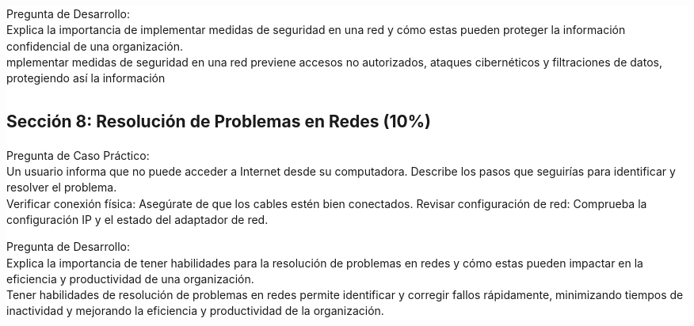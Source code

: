 Pregunta de Desarrollo:<br>
Explica la importancia de implementar medidas de seguridad en una red y cómo estas pueden proteger la información confidencial de una organización.<br>
mplementar medidas de seguridad en una red previene accesos no autorizados, ataques cibernéticos y filtraciones de datos, protegiendo así la información

## Sección 8: Resolución de Problemas en Redes (10%)

Pregunta de Caso Práctico:<br>
Un usuario informa que no puede acceder a Internet desde su computadora. Describe los pasos que seguirías para identificar y resolver el problema.<br>
Verificar conexión física: Asegúrate de que los cables estén bien conectados.
Revisar configuración de red: Comprueba la configuración IP y el estado del adaptador de red.

Pregunta de Desarrollo:<br>
Explica la importancia de tener habilidades para la resolución de problemas en redes y cómo estas pueden impactar en la eficiencia y productividad de una organización.<br>
Tener habilidades de resolución de problemas en redes permite identificar y corregir fallos rápidamente, minimizando tiempos de inactividad y mejorando la eficiencia y productividad de la organización.
